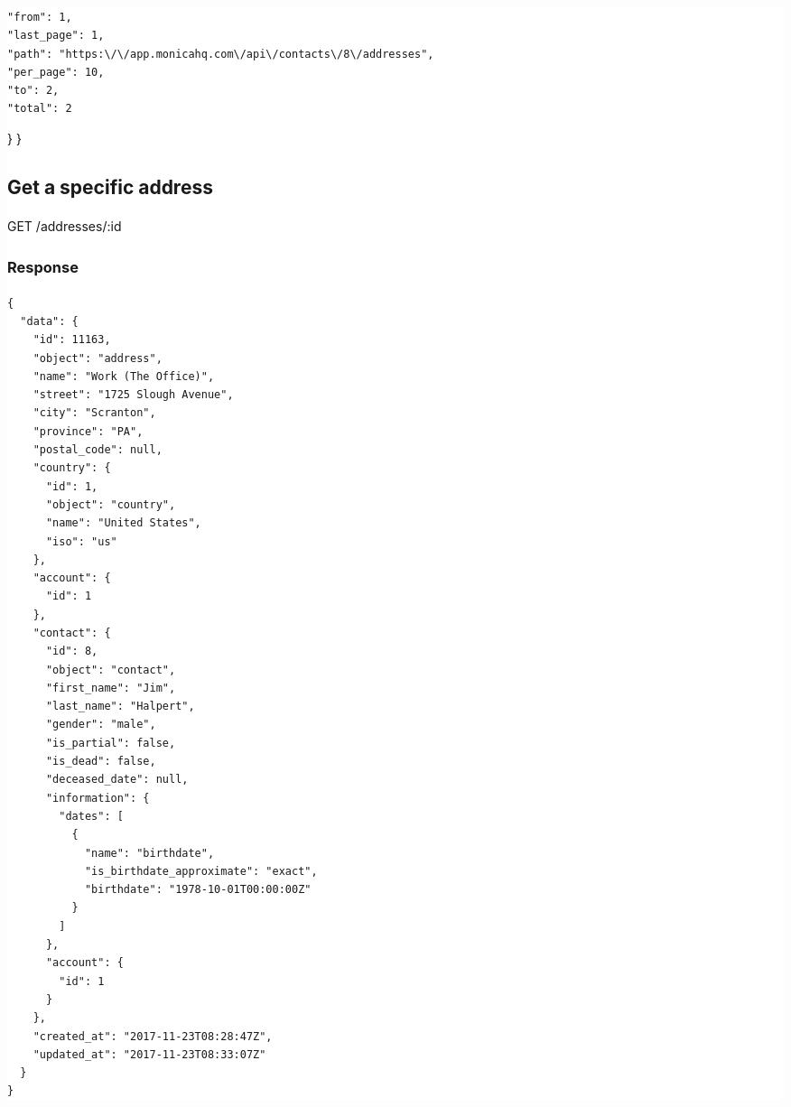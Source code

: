     "from": 1,
    "last_page": 1,
    "path": "https:\/\/app.monicahq.com\/api\/contacts\/8\/addresses",
    "per_page": 10,
    "to": 2,
    "total": 2
  }
}</code></pre>

<a name="get-a-specific-address"></a>
## Get a specific address

<span class="url">
  GET /addresses/:id
</span>

### Response

<pre><code class="json">{
  "data": {
    "id": 11163,
    "object": "address",
    "name": "Work (The Office)",
    "street": "1725 Slough Avenue",
    "city": "Scranton",
    "province": "PA",
    "postal_code": null,
    "country": {
      "id": 1,
      "object": "country",
      "name": "United States",
      "iso": "us"
    },
    "account": {
      "id": 1
    },
    "contact": {
      "id": 8,
      "object": "contact",
      "first_name": "Jim",
      "last_name": "Halpert",
      "gender": "male",
      "is_partial": false,
      "is_dead": false,
      "deceased_date": null,
      "information": {
        "dates": [
          {
            "name": "birthdate",
            "is_birthdate_approximate": "exact",
            "birthdate": "1978-10-01T00:00:00Z"
          }
        ]
      },
      "account": {
        "id": 1
      }
    },
    "created_at": "2017-11-23T08:28:47Z",
    "updated_at": "2017-11-23T08:33:07Z"
  }
}</code></pre>
